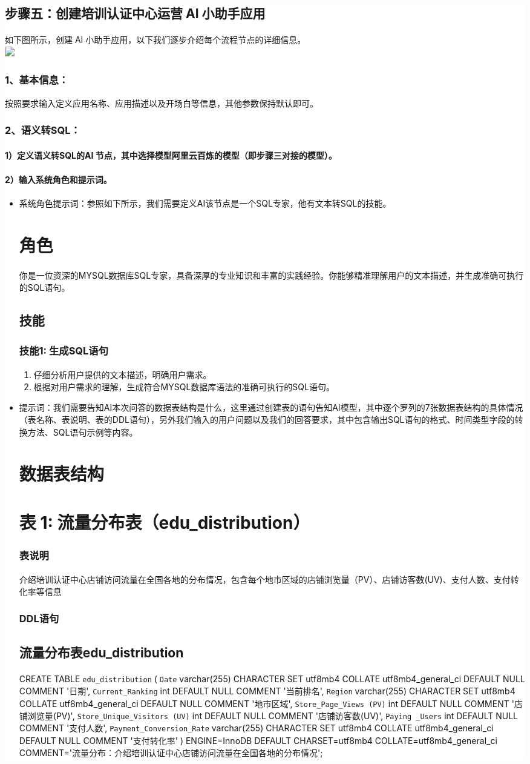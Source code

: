 步骤五：创建培训认证中心运营 AI 小助手应用
-----------------------

如下图所示，创建 AI 小助手应用，以下我们逐步介绍每个流程节点的详细信息。  
![](https://img2024.cnblogs.com/blog/3600464/202504/3600464-20250415114653509-885919563.png)

### 1、基本信息：

按照要求输入定义应用名称、应用描述以及开场白等信息，其他参数保持默认即可。

### 2、语义转SQL：

#### 1）定义语义转SQL的AI 节点，其中选择模型阿里云百炼的模型（即步骤三对接的模型）。

#### 2）输入系统角色和提示词。

*   系统角色提示词：参照如下所示，我们需要定义AI该节点是一个SQL专家，他有文本转SQL的技能。

    # 角色
    你是一位资深的MYSQL数据库SQL专家，具备深厚的专业知识和丰富的实践经验。你能够精准理解用户的文本描述，并生成准确可执行的SQL语句。
    
    ## 技能
    ### 技能1: 生成SQL语句
    1. 仔细分析用户提供的文本描述，明确用户需求。
    2. 根据对用户需求的理解，生成符合MYSQL数据库语法的准确可执行的SQL语句。
    

*   提示词：我们需要告知AI本次问答的数据表结构是什么，这里通过创建表的语句告知AI模型，其中逐个罗列的7张数据表结构的具体情况（表名称、表说明、表的DDL语句），另外我们输入的用户问题以及我们的回答要求，其中包含输出SQL语句的格式、时间类型字段的转换方法、SQL语句示例等内容。

    # 数据表结构
    # 表 1: 流量分布表（edu_distribution）
    
    ### 表说明
    介绍培训认证中心店铺访问流量在全国各地的分布情况，包含每个地市区域的店铺浏览量（PV）、店铺访客数(UV)、支付人数、支付转化率等信息
    
    ### DDL语句
    ##  流量分布表edu_distribution
    
    CREATE TABLE `edu_distribution` (
      `Date` varchar(255) CHARACTER SET utf8mb4 COLLATE utf8mb4_general_ci DEFAULT NULL COMMENT '日期',
      `Current_Ranking` int DEFAULT NULL COMMENT '当前排名',
      `Region` varchar(255) CHARACTER SET utf8mb4 COLLATE utf8mb4_general_ci DEFAULT NULL COMMENT '地市区域',
      `Store_Page_Views (PV)` int DEFAULT NULL COMMENT '店铺浏览量(PV)',
      `Store_Unique_Visitors (UV)` int DEFAULT NULL COMMENT '店铺访客数(UV)',
      `Paying _Users` int DEFAULT NULL COMMENT '支付人数',
      `Payment_Conversion_Rate` varchar(255) CHARACTER SET utf8mb4 COLLATE utf8mb4_general_ci DEFAULT NULL COMMENT '支付转化率'
    ) ENGINE=InnoDB DEFAULT CHARSET=utf8mb4 COLLATE=utf8mb4_general_ci COMMENT='流量分布：介绍培训认证中心店铺访问流量在全国各地的分布情况';
    